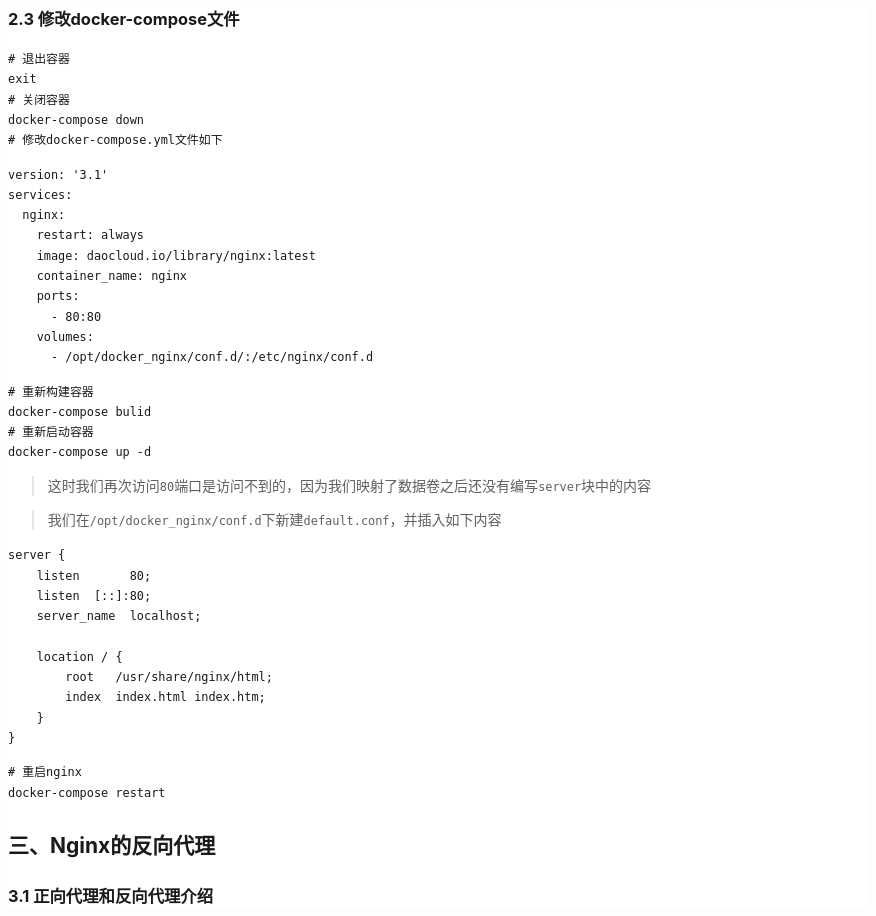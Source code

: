 ### 2.3 修改docker-compose文件

```
# 退出容器
exit
# 关闭容器
docker-compose down
# 修改docker-compose.yml文件如下
```

```
version: '3.1'
services: 
  nginx:
    restart: always
    image: daocloud.io/library/nginx:latest
    container_name: nginx
    ports: 
      - 80:80
    volumes:
      - /opt/docker_nginx/conf.d/:/etc/nginx/conf.d
```

```
# 重新构建容器
docker-compose bulid
# 重新启动容器
docker-compose up -d
```

> 这时我们再次访问`80`端口是访问不到的，因为我们映射了数据卷之后还没有编写`server`块中的内容

> 我们在`/opt/docker_nginx/conf.d`下新建`default.conf`，并插入如下内容

```
server {
    listen       80;
    listen  [::]:80;
    server_name  localhost;

    location / {
        root   /usr/share/nginx/html;
        index  index.html index.htm;
    }
}
```

```
# 重启nginx
docker-compose restart
```

## 三、Nginx的反向代理

### 3.1 正向代理和反向代理介绍

